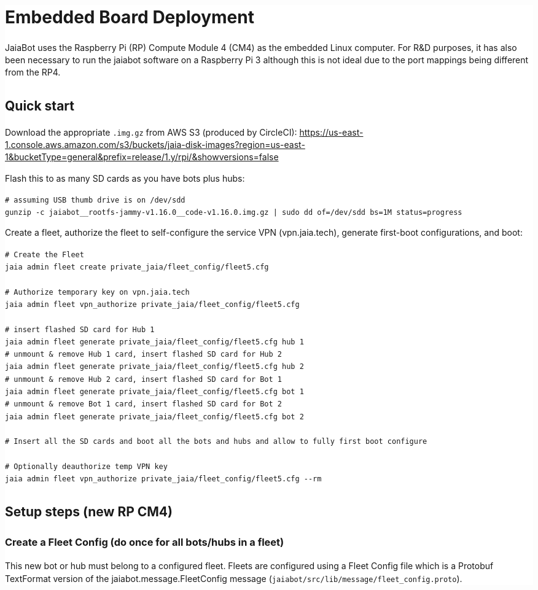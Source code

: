# Embedded Board Deployment

JaiaBot uses the Raspberry Pi (RP) Compute Module 4 (CM4) as the embedded Linux computer. For R&D purposes, it has also been necessary to run the jaiabot software on a Raspberry Pi 3 although this is not ideal due to the port mappings being different from the RP4.

## Quick start

Download the appropriate `.img.gz` from AWS S3 (produced by CircleCI): https://us-east-1.console.aws.amazon.com/s3/buckets/jaia-disk-images?region=us-east-1&bucketType=general&prefix=release/1.y/rpi/&showversions=false

Flash this to as many SD cards as you have bots plus hubs:
```
# assuming USB thumb drive is on /dev/sdd
gunzip -c jaiabot__rootfs-jammy-v1.16.0__code-v1.16.0.img.gz | sudo dd of=/dev/sdd bs=1M status=progress
```

Create a fleet, authorize the fleet to self-configure the service VPN (vpn.jaia.tech), generate first-boot configurations, and boot:

```
# Create the Fleet
jaia admin fleet create private_jaia/fleet_config/fleet5.cfg

# Authorize temporary key on vpn.jaia.tech
jaia admin fleet vpn_authorize private_jaia/fleet_config/fleet5.cfg

# insert flashed SD card for Hub 1
jaia admin fleet generate private_jaia/fleet_config/fleet5.cfg hub 1
# unmount & remove Hub 1 card, insert flashed SD card for Hub 2
jaia admin fleet generate private_jaia/fleet_config/fleet5.cfg hub 2
# unmount & remove Hub 2 card, insert flashed SD card for Bot 1
jaia admin fleet generate private_jaia/fleet_config/fleet5.cfg bot 1
# unmount & remove Bot 1 card, insert flashed SD card for Bot 2
jaia admin fleet generate private_jaia/fleet_config/fleet5.cfg bot 2

# Insert all the SD cards and boot all the bots and hubs and allow to fully first boot configure

# Optionally deauthorize temp VPN key
jaia admin fleet vpn_authorize private_jaia/fleet_config/fleet5.cfg --rm
```


## Setup steps (new RP CM4)

### Create a Fleet Config (do once for all bots/hubs in a fleet)

This new bot or hub must belong to a configured fleet. Fleets are configured using a Fleet Config file which is a Protobuf TextFormat version of the jaiabot.message.FleetConfig message (`jaiabot/src/lib/message/fleet_config.proto`).
